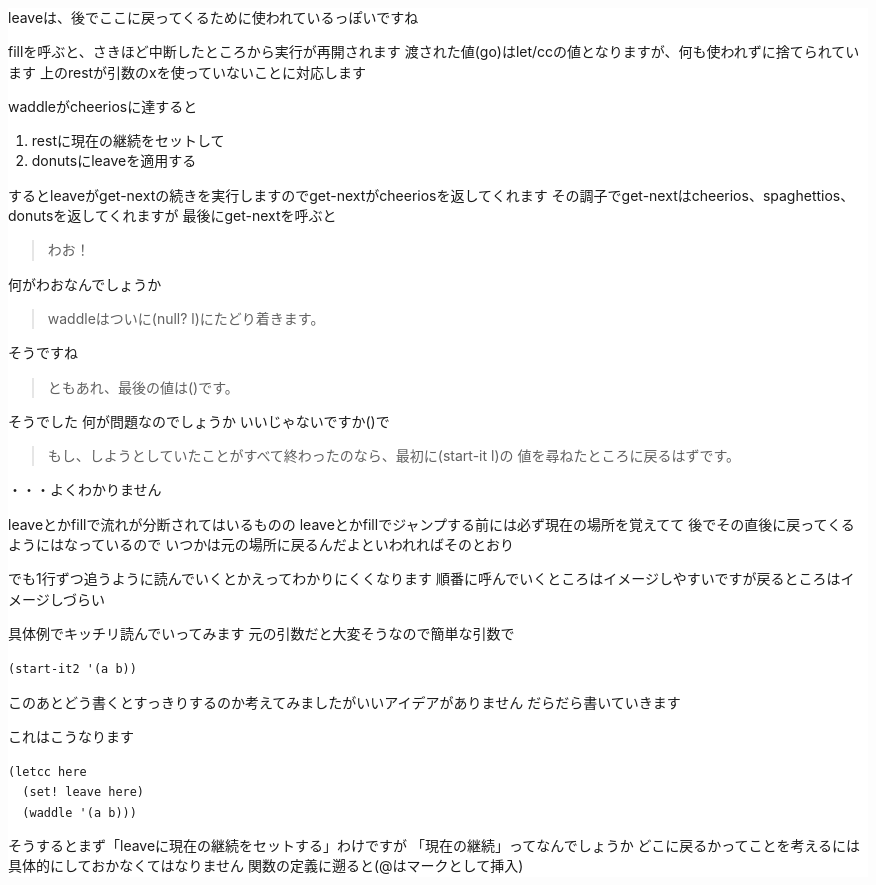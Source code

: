 leaveは、後でここに戻ってくるために使われているっぽいですね

fillを呼ぶと、さきほど中断したところから実行が再開されます
渡された値(go)はlet/ccの値となりますが、何も使われずに捨てられています
上のrestが引数のxを使っていないことに対応します

waddleがcheeriosに達すると

1. restに現在の継続をセットして
2. donutsにleaveを適用する

するとleaveがget-nextの続きを実行しますのでget-nextがcheeriosを返してくれます
その調子でget-nextはcheerios、spaghettios、donutsを返してくれますが
最後にget-nextを呼ぶと

> わお！

何がわおなんでしょうか

> waddleはついに(null? l)にたどり着きます。

そうですね

> ともあれ、最後の値は()です。

そうでした
何が問題なのでしょうか
いいじゃないですか()で

> もし、しようとしていたことがすべて終わったのなら、最初に(start-it l)の
> 値を尋ねたところに戻るはずです。

・・・よくわかりません

leaveとかfillで流れが分断されてはいるものの
leaveとかfillでジャンプする前には必ず現在の場所を覚えてて
後でその直後に戻ってくるようにはなっているので
いつかは元の場所に戻るんだよといわれればそのとおり

でも1行ずつ追うように読んでいくとかえってわかりにくくなります
順番に呼んでいくところはイメージしやすいですが戻るところはイメージしづらい

具体例でキッチリ読んでいってみます
元の引数だと大変そうなので簡単な引数で

```
(start-it2 '(a b))
```

このあとどう書くとすっきりするのか考えてみましたがいいアイデアがありません
だらだら書いていきます

これはこうなります

```
(letcc here
  (set! leave here)
  (waddle '(a b)))
```

そうするとまず「leaveに現在の継続をセットする」わけですが
「現在の継続」ってなんでしょうか
どこに戻るかってことを考えるには具体的にしておかなくてはなりません
関数の定義に遡ると(@はマークとして挿入)
